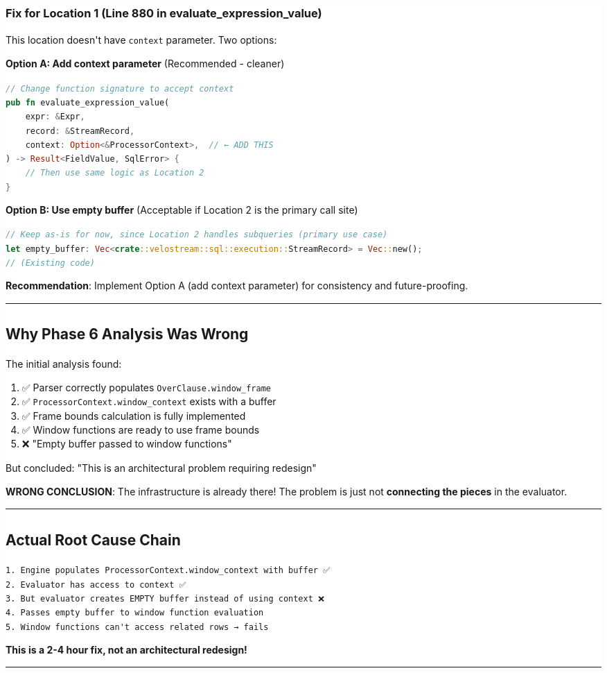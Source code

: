 ### Fix for Location 1 (Line 880 in evaluate_expression_value)

This location doesn't have `context` parameter. Two options:

**Option A: Add context parameter** (Recommended - cleaner)
```rust
// Change function signature to accept context
pub fn evaluate_expression_value(
    expr: &Expr,
    record: &StreamRecord,
    context: Option<&ProcessorContext>,  // ← ADD THIS
) -> Result<FieldValue, SqlError> {
    // Then use same logic as Location 2
}
```

**Option B: Use empty buffer** (Acceptable if Location 2 is the primary call site)
```rust
// Keep as-is for now, since Location 2 handles subqueries (primary use case)
let empty_buffer: Vec<crate::velostream::sql::execution::StreamRecord> = Vec::new();
// (Existing code)
```

**Recommendation**: Implement Option A (add context parameter) for consistency and future-proofing.

---

## Why Phase 6 Analysis Was Wrong

The initial analysis found:
1. ✅ Parser correctly populates `OverClause.window_frame`
2. ✅ `ProcessorContext.window_context` exists with a buffer
3. ✅ Frame bounds calculation is fully implemented
4. ✅ Window functions are ready to use frame bounds
5. ❌ "Empty buffer passed to window functions"

But concluded: "This is an architectural problem requiring redesign"

**WRONG CONCLUSION**: The infrastructure is already there! The problem is just not **connecting the pieces** in the evaluator.

---

## Actual Root Cause Chain

```
1. Engine populates ProcessorContext.window_context with buffer ✅
2. Evaluator has access to context ✅
3. But evaluator creates EMPTY buffer instead of using context ❌
4. Passes empty buffer to window function evaluation
5. Window functions can't access related rows → fails
```

**This is a 2-4 hour fix, not an architectural redesign!**

---